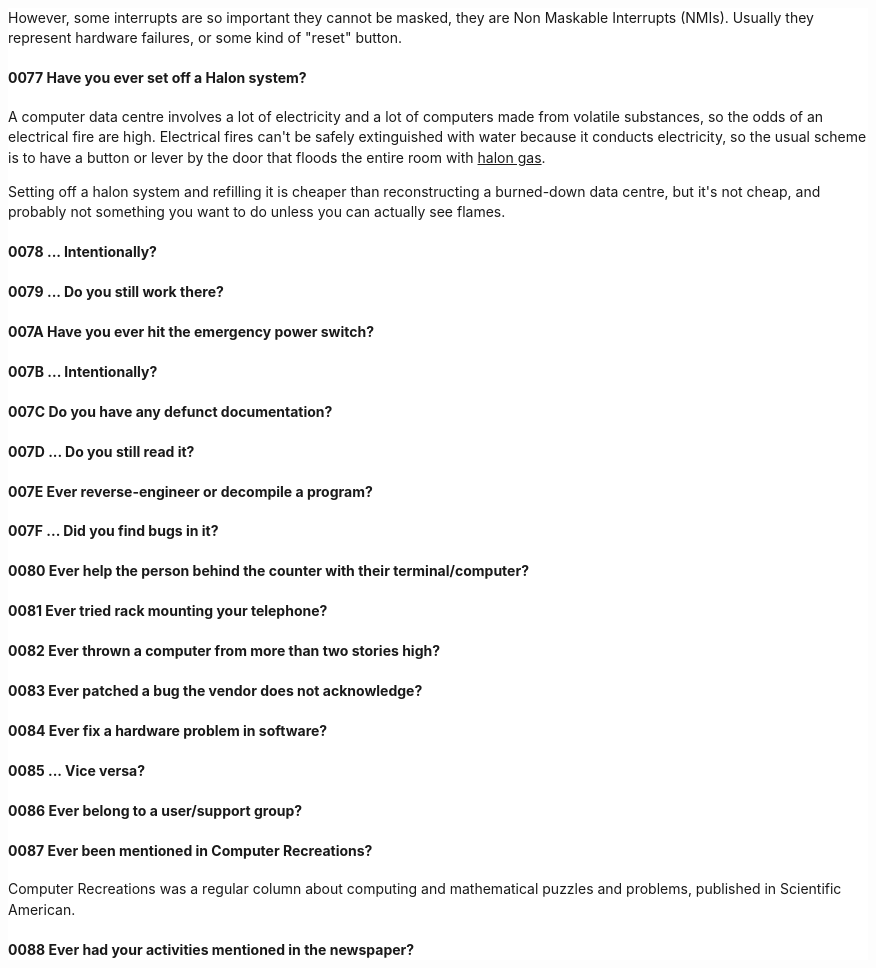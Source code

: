However, some interrupts are so important they cannot be masked, they are Non Maskable Interrupts (NMIs). Usually they represent hardware failures, or some kind of "reset" button.

####  0077 Have you ever set off a Halon system?

A computer data centre involves a lot of electricity and a lot of computers made from volatile substances, so the odds of an electrical fire are high. Electrical fires can't be safely extinguished with water because it conducts electricity, so the usual scheme is to have a button or lever by the door that floods the entire room with [halon gas](https://en.wikipedia.org/wiki/Halomethane#Fire_extinguishing).

Setting off a halon system and refilling it is cheaper than reconstructing a burned-down data centre, but it's not cheap, and probably not something you want to do unless you can actually see flames.

####  0078 ... Intentionally?

####  0079 ... Do you still work there?

####  007A Have you ever hit the emergency power switch?

####  007B ... Intentionally?

####  007C Do you have any defunct documentation?

####  007D ... Do you still read it?

####  007E Ever reverse-engineer or decompile a program?

####  007F ... Did you find bugs in it?

####  0080 Ever help the person behind the counter with their terminal/computer?

####  0081 Ever tried rack mounting your telephone?

####  0082 Ever thrown a computer from more than two stories high?

####  0083 Ever patched a bug the vendor does not acknowledge?

####  0084 Ever fix a hardware problem in software?

####  0085 ... Vice versa?

####  0086 Ever belong to a user/support group?

####  0087 Ever been mentioned in Computer Recreations?

Computer Recreations was a regular column about computing and mathematical puzzles and problems, published in Scientific American.

####  0088 Ever had your activities mentioned in the newspaper?
